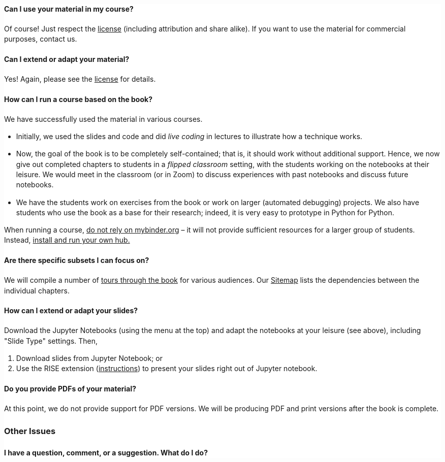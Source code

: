 #### Can I use your material in my course?

Of course!  Just respect the [license](https://github.com/uds-se/debuggingbook/blob/master/LICENSE.md) (including attribution and share alike).  If you want to use the material for commercial purposes, contact us.

#### Can I extend or adapt your material?

Yes!  Again, please see the [license](https://github.com/uds-se/debuggingbook/blob/master/LICENSE.md) for details.

#### How can I run a course based on the book?

We have successfully used the material in various courses.  

* Initially, we used the slides and code and did _live coding_ in lectures to illustrate how a technique works. 

* Now, the goal of the book is to be completely self-contained; that is, it should work without additional support.  Hence, we now give out completed chapters to students in a _flipped classroom_ setting, with the students working on the notebooks at their leisure.  We would meet in the classroom (or in Zoom) to discuss experiences with past notebooks and discuss future notebooks.

* We have the students work on exercises from the book or work on larger (automated debugging) projects.  We also have students who use the book as a base for their research; indeed, it is very easy to prototype in Python for Python.

When running a course, [do not rely on mybinder.org](#Troubleshooting) – it will not provide sufficient resources for a larger group of students.  Instead, [install and run your own hub.](#Do-I-have-alternatives-to-the-interactive-notebook?)

#### Are there specific subsets I can focus on?

We will compile a number of [tours through the book](https://www.debuggingbook.org/html/Tours.html) for various audiences.  Our [Sitemap](https://www.debuggingbook.org/html/00_Table_of_Contents.html) lists the dependencies between the individual chapters.

#### How can I extend or adapt your slides?

Download the Jupyter Notebooks (using the menu at the top) and adapt the notebooks at your leisure (see above), including "Slide Type" settings.  Then,

1. Download slides from Jupyter Notebook; or
2. Use the RISE extension ([instructions](http://www.blog.pythonlibrary.org/2018/09/25/creating-presentations-with-jupyter-notebook/)) to present your slides right out of Jupyter notebook.

#### Do you provide PDFs of your material?

At this point, we do not provide support for PDF versions.  We will be producing PDF and print versions after the book is complete.

### Other Issues

#### I have a question, comment, or a suggestion.  What do I do?
